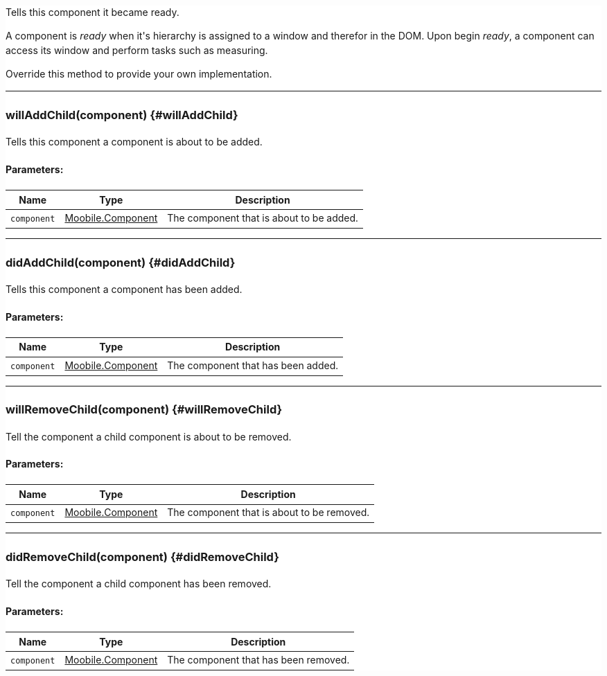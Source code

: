 Tells this component it became ready.

A component is *ready* when it's hierarchy is assigned to a window and therefor in the DOM. Upon begin *ready*, a component can access its window and perform tasks such as measuring.

Override this method to provide your own implementation.

-----

### willAddChild(component) {#willAddChild}

Tells this component a component is about to be added.

#### Parameters:

Name        | Type                                           | Description
----------- | ---------------------------------------------- | -----------
`component` | [Moobile.Component](../Component/Component.md) | The component that is about to be added.

-----

### didAddChild(component) {#didAddChild}

Tells this component a component has been added.

#### Parameters:

Name        | Type                                           | Description
----------- | ---------------------------------------------- | -----------
`component` | [Moobile.Component](../Component/Component.md) | The component that has been added.

-----

### willRemoveChild(component) {#willRemoveChild}

Tell the component a child component is about to be removed.

#### Parameters:

Name        | Type                                           | Description
----------- | ---------------------------------------------- | -----------
`component` | [Moobile.Component](../Component/Component.md) | The component that is about to be removed.

-----

### didRemoveChild(component) {#didRemoveChild}

Tell the component a child component has been removed.

#### Parameters:

Name        | Type                                           | Description
----------- | ---------------------------------------------- | -----------
`component` | [Moobile.Component](../Component/Component.md) | The component that has been removed.
